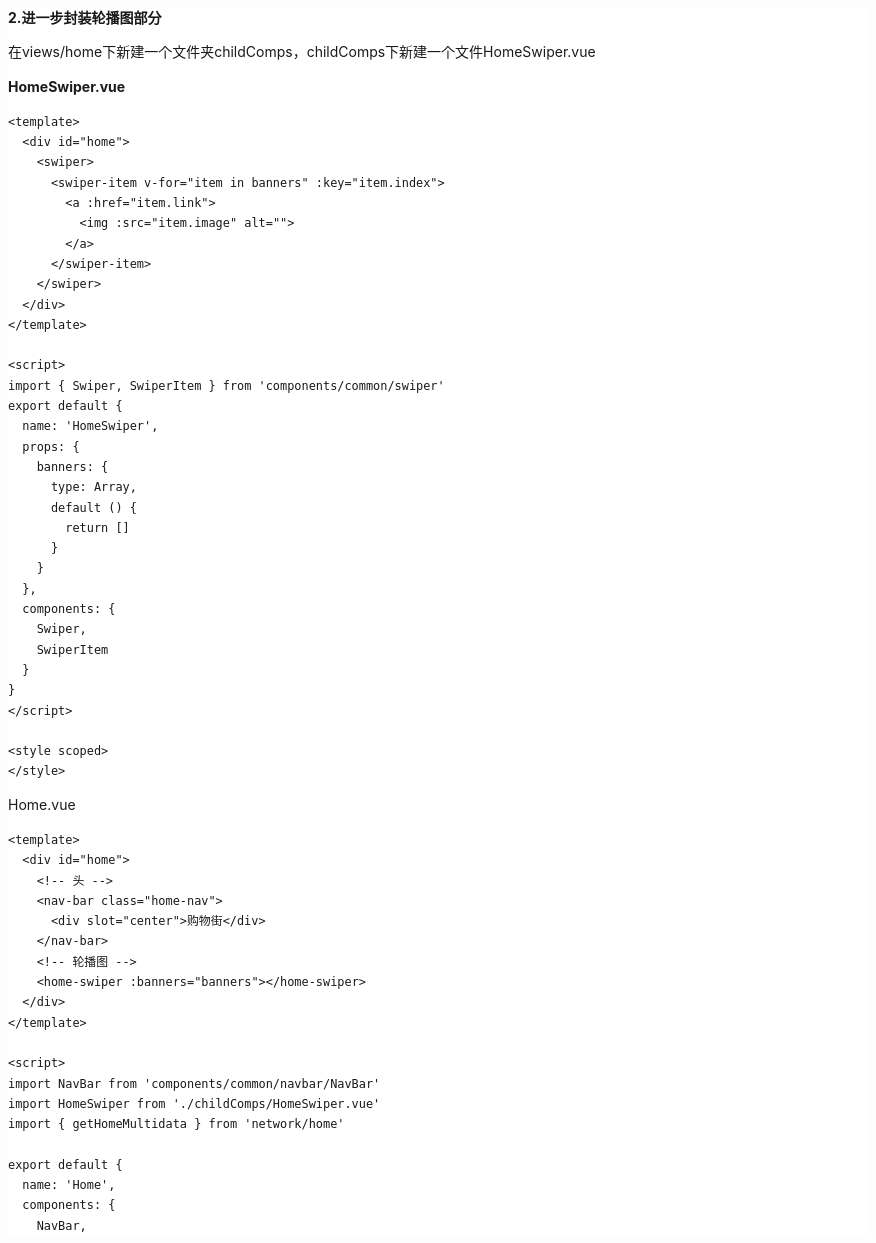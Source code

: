 **2.进一步封装轮播图部分**

在views/home下新建一个文件夹childComps，childComps下新建一个文件HomeSwiper.vue

**HomeSwiper.vue**

```vue
<template>
  <div id="home">
    <swiper>
      <swiper-item v-for="item in banners" :key="item.index">
        <a :href="item.link">
          <img :src="item.image" alt="">
        </a>
      </swiper-item>
    </swiper>
  </div>
</template>

<script>
import { Swiper, SwiperItem } from 'components/common/swiper'
export default {
  name: 'HomeSwiper',
  props: {
    banners: {
      type: Array,
      default () {
        return []
      }
    }
  },
  components: {
    Swiper,
    SwiperItem
  }
}
</script>

<style scoped>
</style>

```

Home.vue

```vue
<template>
  <div id="home">
    <!-- 头 -->
    <nav-bar class="home-nav">
      <div slot="center">购物街</div>
    </nav-bar>
    <!-- 轮播图 -->
    <home-swiper :banners="banners"></home-swiper>
  </div>
</template>

<script>
import NavBar from 'components/common/navbar/NavBar'
import HomeSwiper from './childComps/HomeSwiper.vue'
import { getHomeMultidata } from 'network/home'

export default {
  name: 'Home',
  components: {
    NavBar,
```